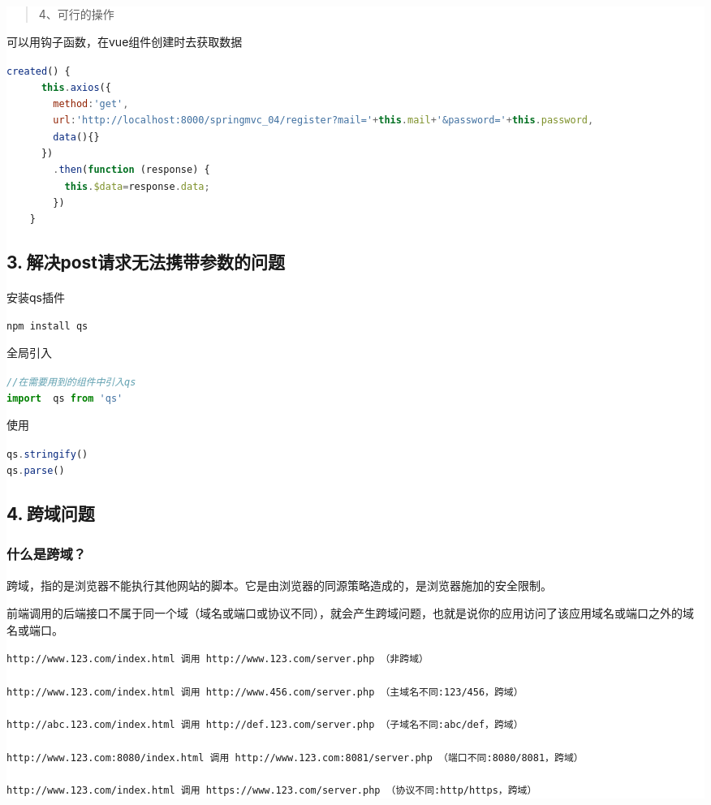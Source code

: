 

> 4、可行的操作

可以用钩子函数，在vue组件创建时去获取数据

```js
created() {
      this.axios({
        method:'get',
        url:'http://localhost:8000/springmvc_04/register?mail='+this.mail+'&password='+this.password,
        data(){}
      })
        .then(function (response) {
          this.$data=response.data;
        })
    }
```



## 3. 解决post请求无法携带参数的问题

安装qs插件

```bash
npm install qs
```

全局引入

```js
//在需要用到的组件中引入qs
import  qs from 'qs'
```

使用

```js
qs.stringify()
qs.parse()
```



## 4. 跨域问题

### 什么是跨域？

跨域，指的是浏览器不能执行其他网站的脚本。它是由浏览器的同源策略造成的，是浏览器施加的安全限制。

前端调用的后端接口不属于同一个域（域名或端口或协议不同），就会产生跨域问题，也就是说你的应用访问了该应用域名或端口之外的域名或端口。

```
http://www.123.com/index.html 调用 http://www.123.com/server.php （非跨域）

http://www.123.com/index.html 调用 http://www.456.com/server.php （主域名不同:123/456，跨域）

http://abc.123.com/index.html 调用 http://def.123.com/server.php （子域名不同:abc/def，跨域）

http://www.123.com:8080/index.html 调用 http://www.123.com:8081/server.php （端口不同:8080/8081，跨域）

http://www.123.com/index.html 调用 https://www.123.com/server.php （协议不同:http/https，跨域）
```
